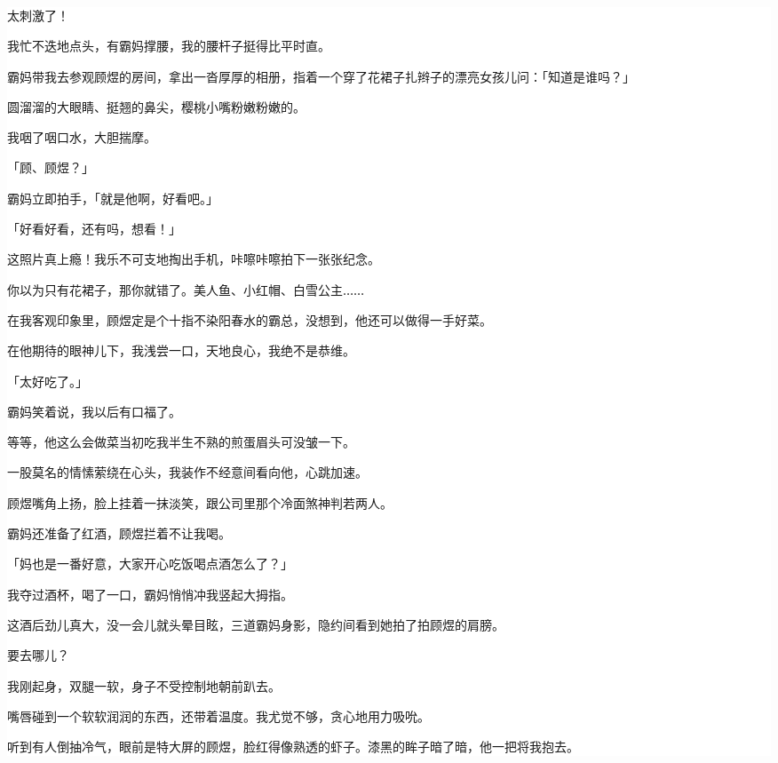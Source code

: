 太刺激了！


我忙不迭地点头，有霸妈撑腰，我的腰杆子挺得比平时直。


霸妈带我去参观顾煜的房间，拿出一沓厚厚的相册，指着一个穿了花裙子扎辫子的漂亮女孩儿问：「知道是谁吗？」


圆溜溜的大眼睛、挺翘的鼻尖，樱桃小嘴粉嫩粉嫩的。


我咽了咽口水，大胆揣摩。


「顾、顾煜？」


霸妈立即拍手，「就是他啊，好看吧。」


「好看好看，还有吗，想看！」


这照片真上瘾！我乐不可支地掏出手机，咔嚓咔嚓拍下一张张纪念。


你以为只有花裙子，那你就错了。美人鱼、小红帽、白雪公主……


在我客观印象里，顾煜定是个十指不染阳春水的霸总，没想到，他还可以做得一手好菜。


在他期待的眼神儿下，我浅尝一口，天地良心，我绝不是恭维。


「太好吃了。」


霸妈笑着说，我以后有口福了。


等等，他这么会做菜当初吃我半生不熟的煎蛋眉头可没皱一下。


一股莫名的情愫萦绕在心头，我装作不经意间看向他，心跳加速。


顾煜嘴角上扬，脸上挂着一抹淡笑，跟公司里那个冷面煞神判若两人。


霸妈还准备了红酒，顾煜拦着不让我喝。


「妈也是一番好意，大家开心吃饭喝点酒怎么了？」


我夺过酒杯，喝了一口，霸妈悄悄冲我竖起大拇指。


这酒后劲儿真大，没一会儿就头晕目眩，三道霸妈身影，隐约间看到她拍了拍顾煜的肩膀。


要去哪儿？


我刚起身，双腿一软，身子不受控制地朝前趴去。


嘴唇碰到一个软软润润的东西，还带着温度。我尤觉不够，贪心地用力吸吮。


听到有人倒抽冷气，眼前是特大屏的顾煜，脸红得像熟透的虾子。漆黑的眸子暗了暗，他一把将我抱去。
